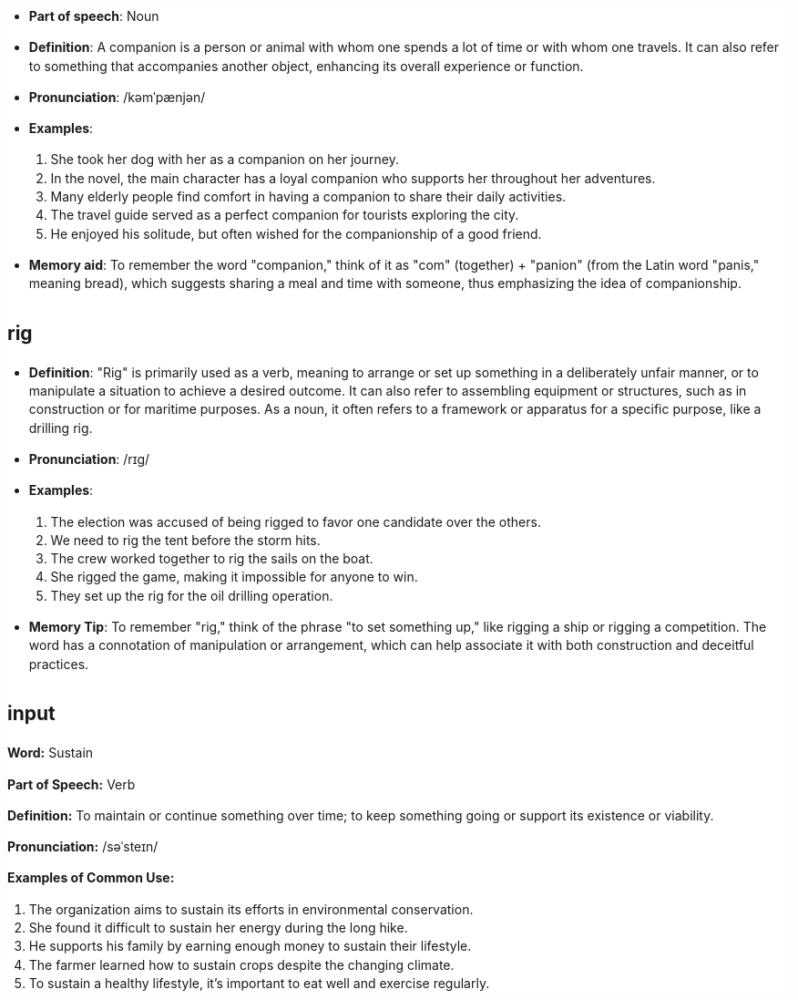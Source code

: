 - **Part of speech**: Noun
- **Definition**: A companion is a person or animal with whom one spends a lot of time or with whom one travels. It can also refer to something that accompanies another object, enhancing its overall experience or function.

- **Pronunciation**: /kəmˈpænjən/

- **Examples**:
  1. She took her dog with her as a companion on her journey.
  2. In the novel, the main character has a loyal companion who supports her throughout her adventures.
  3. Many elderly people find comfort in having a companion to share their daily activities.
  4. The travel guide served as a perfect companion for tourists exploring the city.
  5. He enjoyed his solitude, but often wished for the companionship of a good friend.

- **Memory aid**: To remember the word "companion," think of it as "com" (together) + "panion" (from the Latin word "panis," meaning bread), which suggests sharing a meal and time with someone, thus emphasizing the idea of companionship.
## rig
- **Definition**: "Rig" is primarily used as a verb, meaning to arrange or set up something in a deliberately unfair manner, or to manipulate a situation to achieve a desired outcome. It can also refer to assembling equipment or structures, such as in construction or for maritime purposes. As a noun, it often refers to a framework or apparatus for a specific purpose, like a drilling rig.

- **Pronunciation**: /rɪg/

- **Examples**:
  1. The election was accused of being rigged to favor one candidate over the others.
  2. We need to rig the tent before the storm hits.
  3. The crew worked together to rig the sails on the boat.
  4. She rigged the game, making it impossible for anyone to win.
  5. They set up the rig for the oil drilling operation.

- **Memory Tip**: To remember "rig," think of the phrase "to set something up," like rigging a ship or rigging a competition. The word has a connotation of manipulation or arrangement, which can help associate it with both construction and deceitful practices.
## input
**Word:** Sustain

**Part of Speech:** Verb

**Definition:** To maintain or continue something over time; to keep something going or support its existence or viability.

**Pronunciation:** /səˈsteɪn/

**Examples of Common Use:**

1. The organization aims to sustain its efforts in environmental conservation.
2. She found it difficult to sustain her energy during the long hike.
3. He supports his family by earning enough money to sustain their lifestyle.
4. The farmer learned how to sustain crops despite the changing climate.
5. To sustain a healthy lifestyle, it’s important to eat well and exercise regularly.
